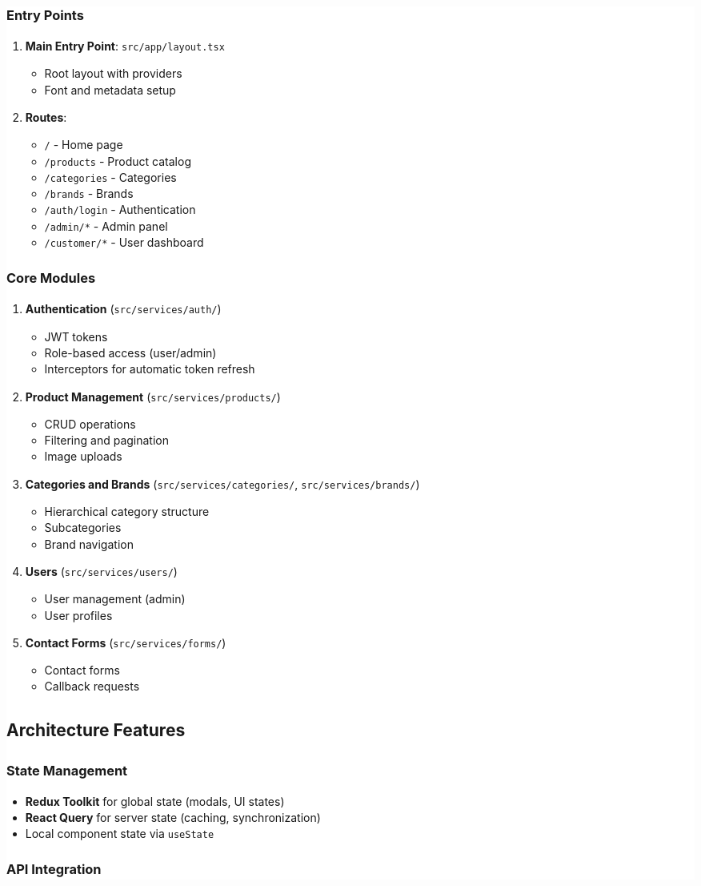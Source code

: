 ### Entry Points

1. **Main Entry Point**: `src/app/layout.tsx`

   - Root layout with providers
   - Font and metadata setup

2. **Routes**:
   - `/` - Home page
   - `/products` - Product catalog
   - `/categories` - Categories
   - `/brands` - Brands
   - `/auth/login` - Authentication
   - `/admin/*` - Admin panel
   - `/customer/*` - User dashboard

### Core Modules

1. **Authentication** (`src/services/auth/`)

   - JWT tokens
   - Role-based access (user/admin)
   - Interceptors for automatic token refresh

2. **Product Management** (`src/services/products/`)

   - CRUD operations
   - Filtering and pagination
   - Image uploads

3. **Categories and Brands** (`src/services/categories/`, `src/services/brands/`)

   - Hierarchical category structure
   - Subcategories
   - Brand navigation

4. **Users** (`src/services/users/`)

   - User management (admin)
   - User profiles

5. **Contact Forms** (`src/services/forms/`)
   - Contact forms
   - Callback requests

## Architecture Features

### State Management

- **Redux Toolkit** for global state (modals, UI states)
- **React Query** for server state (caching, synchronization)
- Local component state via `useState`

### API Integration
